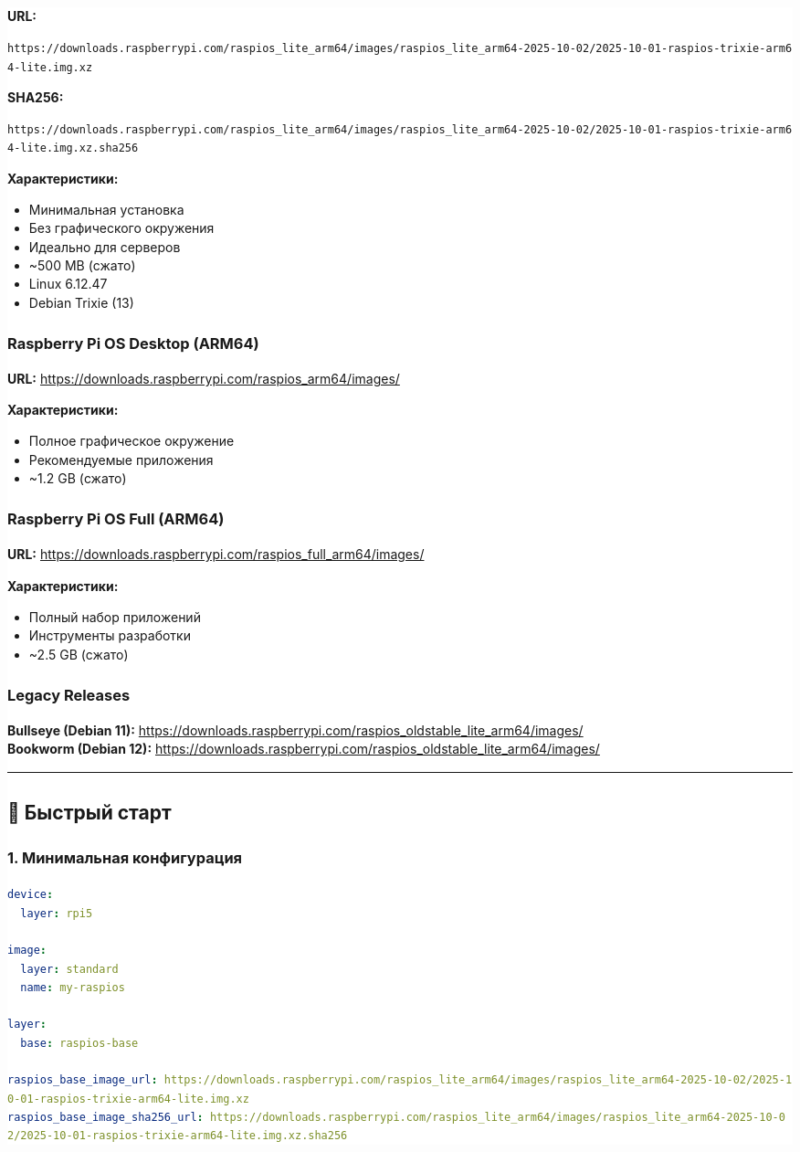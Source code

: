 **URL:**
```
https://downloads.raspberrypi.com/raspios_lite_arm64/images/raspios_lite_arm64-2025-10-02/2025-10-01-raspios-trixie-arm64-lite.img.xz
```

**SHA256:**
```
https://downloads.raspberrypi.com/raspios_lite_arm64/images/raspios_lite_arm64-2025-10-02/2025-10-01-raspios-trixie-arm64-lite.img.xz.sha256
```

**Характеристики:**
- Минимальная установка
- Без графического окружения
- Идеально для серверов
- ~500 MB (сжато)
- Linux 6.12.47
- Debian Trixie (13)

### Raspberry Pi OS Desktop (ARM64)

**URL:** https://downloads.raspberrypi.com/raspios_arm64/images/

**Характеристики:**
- Полное графическое окружение
- Рекомендуемые приложения
- ~1.2 GB (сжато)

### Raspberry Pi OS Full (ARM64)

**URL:** https://downloads.raspberrypi.com/raspios_full_arm64/images/

**Характеристики:**
- Полный набор приложений
- Инструменты разработки
- ~2.5 GB (сжато)

### Legacy Releases

**Bullseye (Debian 11):** https://downloads.raspberrypi.com/raspios_oldstable_lite_arm64/images/  
**Bookworm (Debian 12):** https://downloads.raspberrypi.com/raspios_oldstable_lite_arm64/images/

---

## 🚀 Быстрый старт

### 1. Минимальная конфигурация

```yaml
device:
  layer: rpi5

image:
  layer: standard
  name: my-raspios

layer:
  base: raspios-base

raspios_base_image_url: https://downloads.raspberrypi.com/raspios_lite_arm64/images/raspios_lite_arm64-2025-10-02/2025-10-01-raspios-trixie-arm64-lite.img.xz
raspios_base_image_sha256_url: https://downloads.raspberrypi.com/raspios_lite_arm64/images/raspios_lite_arm64-2025-10-02/2025-10-01-raspios-trixie-arm64-lite.img.xz.sha256
```
